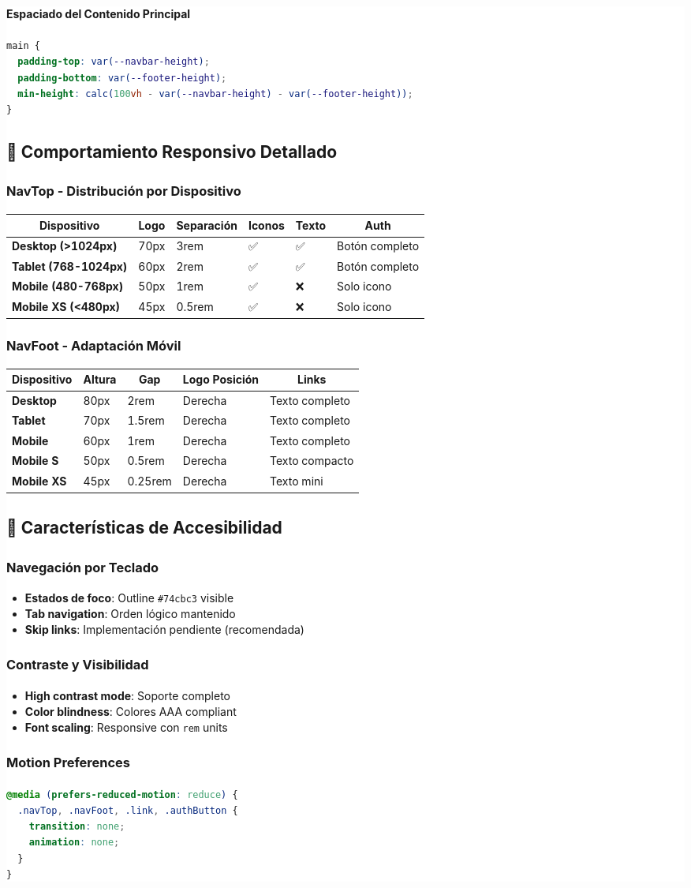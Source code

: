 #### **Espaciado del Contenido Principal**
```css
main {
  padding-top: var(--navbar-height);
  padding-bottom: var(--footer-height);
  min-height: calc(100vh - var(--navbar-height) - var(--footer-height));
}
```

## 📱 **Comportamiento Responsivo Detallado**

### **NavTop - Distribución por Dispositivo**

| Dispositivo | Logo | Separación | Iconos | Texto | Auth |
|-------------|------|------------|--------|-------|------|
| **Desktop (>1024px)** | 70px | 3rem | ✅ | ✅ | Botón completo |
| **Tablet (768-1024px)** | 60px | 2rem | ✅ | ✅ | Botón completo |
| **Mobile (480-768px)** | 50px | 1rem | ✅ | ❌ | Solo icono |
| **Mobile XS (<480px)** | 45px | 0.5rem | ✅ | ❌ | Solo icono |

### **NavFoot - Adaptación Móvil**

| Dispositivo | Altura | Gap | Logo Posición | Links |
|-------------|--------|-----|---------------|-------|
| **Desktop** | 80px | 2rem | Derecha | Texto completo |
| **Tablet** | 70px | 1.5rem | Derecha | Texto completo |
| **Mobile** | 60px | 1rem | Derecha | Texto completo |
| **Mobile S** | 50px | 0.5rem | Derecha | Texto compacto |
| **Mobile XS** | 45px | 0.25rem | Derecha | Texto mini |

## 🎯 **Características de Accesibilidad**

### **Navegación por Teclado**
- **Estados de foco**: Outline `#74cbc3` visible
- **Tab navigation**: Orden lógico mantenido
- **Skip links**: Implementación pendiente (recomendada)

### **Contraste y Visibilidad**
- **High contrast mode**: Soporte completo
- **Color blindness**: Colores AAA compliant
- **Font scaling**: Responsive con `rem` units

### **Motion Preferences**
```css
@media (prefers-reduced-motion: reduce) {
  .navTop, .navFoot, .link, .authButton {
    transition: none;
    animation: none;
  }
}
```
